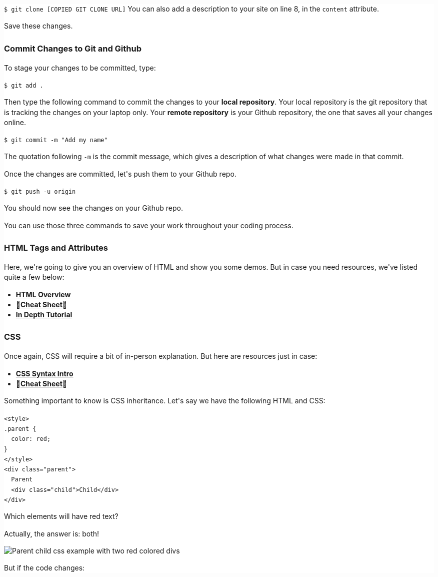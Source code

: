 ```$ git clone [COPIED GIT CLONE URL]```
You can also add a description to your site on line 8, in the `content` attribute.  

Save these changes. 
<a name="commit-changes"></a>
### Commit Changes to Git and Github

To stage your changes to be committed, type:

`$ git add .`

Then type the following command to commit the changes to your **local repository**. Your local repository is the git repository that is tracking the changes on your laptop only. Your **remote repository** is your Github repository, the one that saves all your changes online.

`$ git commit -m "Add my name"`

The quotation following `-m` is the commit message, which gives a description of what changes were made in that commit. 

Once the changes are committed, let's push them to your Github repo. 

`$ git push -u origin`

You should now see the changes on your Github repo. 

You can use those three commands to save your work throughout your coding process. 

<a name="html-tags"></a>
### HTML Tags and Attributes
Here, we're going to give you an overview of HTML and show you some demos. But in case you need resources, we've listed quite a few below: 

- **[HTML Overview](https://www.w3schools.com/html/html_intro.asp)**
- **🌟[Cheat Sheet](http://www.simplehtmlguide.com/cheatsheet.php)🌟**
- **[In Depth Tutorial](http://www.tutorialspoint.com/html/html_quick_guide.htm)**

<a name="css"></a>
### CSS
Once again, CSS will require a bit of in-person explanation. But here are resources just in case:

- **[CSS Syntax Intro](https://www.w3schools.com/css/css_syntax.asp)**
- **🌟[Cheat Sheet](https://www.toptal.com/css/css-cheat-sheet)🌟**

Something important to know is CSS inheritance. Let's say we have the following HTML and CSS:

```
<style> 
.parent {
  color: red;
}
</style>
<div class="parent">
  Parent
  <div class="child">Child</div>
</div>
```
Which elements will have red text?

Actually, the answer is: both! 

![Parent child css example with two red colored divs](/../screenshots/screenshots/pc1.png)

But if the code changes: 
```